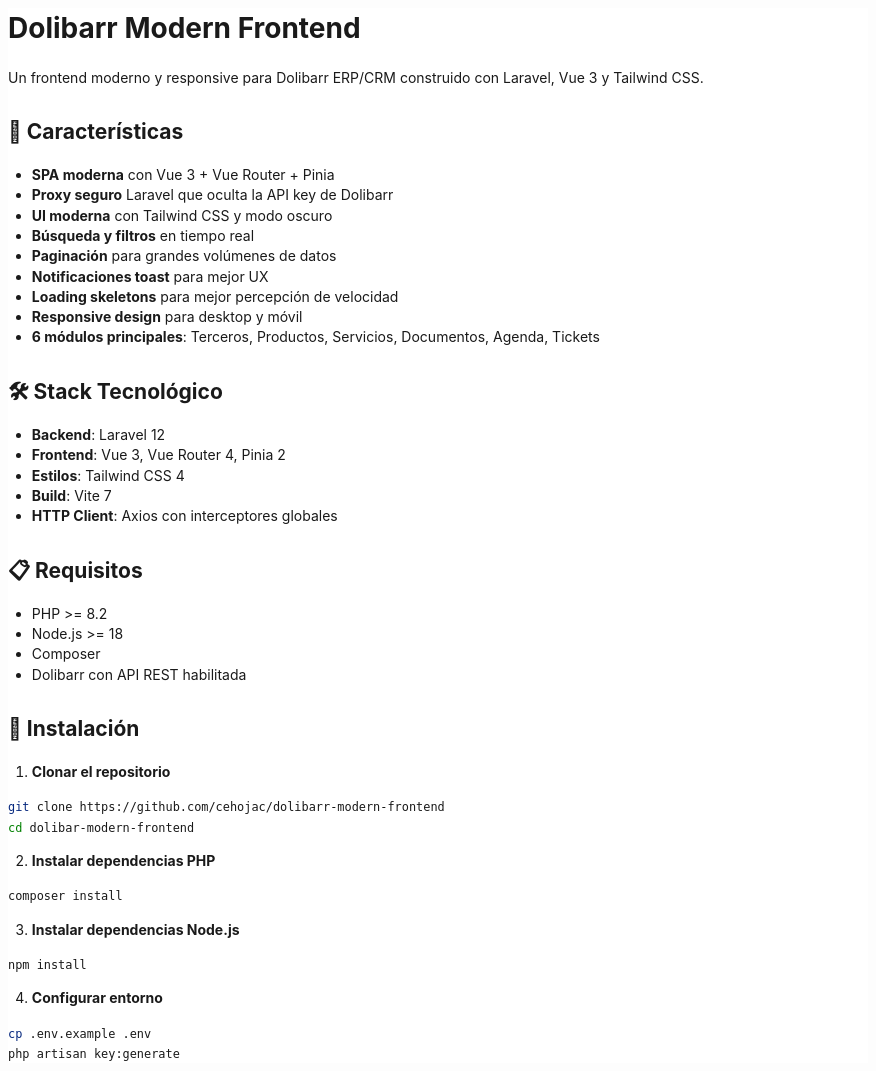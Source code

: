 # Dolibarr Modern Frontend

Un frontend moderno y responsive para Dolibarr ERP/CRM construido con Laravel, Vue 3 y Tailwind CSS.

## 🚀 Características

- **SPA moderna** con Vue 3 + Vue Router + Pinia
- **Proxy seguro** Laravel que oculta la API key de Dolibarr
- **UI moderna** con Tailwind CSS y modo oscuro
- **Búsqueda y filtros** en tiempo real
- **Paginación** para grandes volúmenes de datos
- **Notificaciones toast** para mejor UX
- **Loading skeletons** para mejor percepción de velocidad
- **Responsive design** para desktop y móvil
- **6 módulos principales**: Terceros, Productos, Servicios, Documentos, Agenda, Tickets

## 🛠️ Stack Tecnológico

- **Backend**: Laravel 12
- **Frontend**: Vue 3, Vue Router 4, Pinia 2
- **Estilos**: Tailwind CSS 4
- **Build**: Vite 7
- **HTTP Client**: Axios con interceptores globales

## 📋 Requisitos

- PHP >= 8.2
- Node.js >= 18
- Composer
- Dolibarr con API REST habilitada

## 🔧 Instalación

1. **Clonar el repositorio**
```bash
git clone https://github.com/cehojac/dolibarr-modern-frontend
cd dolibar-modern-frontend
```

2. **Instalar dependencias PHP**
```bash
composer install
```

3. **Instalar dependencias Node.js**
```bash
npm install
```

4. **Configurar entorno**
```bash
cp .env.example .env
php artisan key:generate
```
